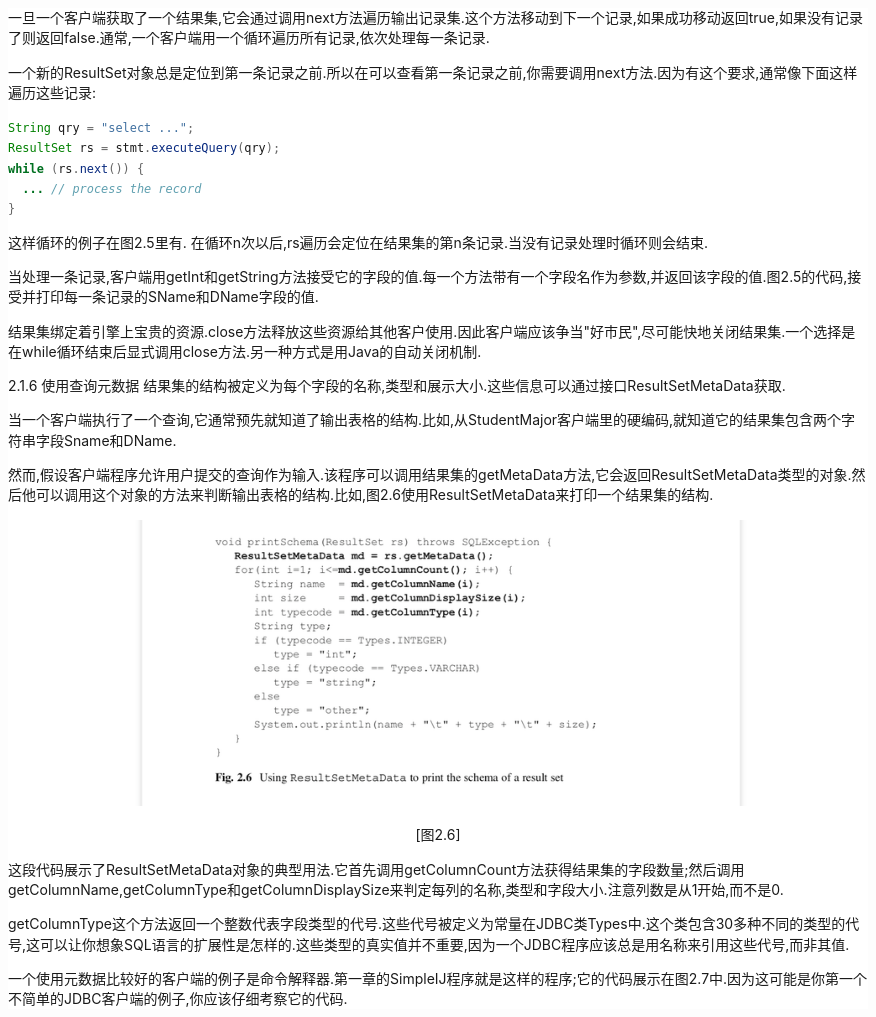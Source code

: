 一旦一个客户端获取了一个结果集,它会通过调用next方法遍历输出记录集.这个方法移动到下一个记录,如果成功移动返回true,如果没有记录了则返回false.通常,一个客户端用一个循环遍历所有记录,依次处理每一条记录.

一个新的ResultSet对象总是定位到第一条记录之前.所以在可以查看第一条记录之前,你需要调用next方法.因为有这个要求,通常像下面这样遍历这些记录:
```java
String qry = "select ...";
ResultSet rs = stmt.executeQuery(qry);
while (rs.next()) {
  ... // process the record
}
```
这样循环的例子在图2.5里有. 在循环n次以后,rs遍历会定位在结果集的第n条记录.当没有记录处理时循环则会结束.

当处理一条记录,客户端用getInt和getString方法接受它的字段的值.每一个方法带有一个字段名作为参数,并返回该字段的值.图2.5的代码,接受并打印每一条记录的SName和DName字段的值.

结果集绑定着引擎上宝贵的资源.close方法释放这些资源给其他客户使用.因此客户端应该争当"好市民",尽可能快地关闭结果集.一个选择是在while循环结束后显式调用close方法.另一种方式是用Java的自动关闭机制.

2.1.6 使用查询元数据
结果集的结构被定义为每个字段的名称,类型和展示大小.这些信息可以通过接口ResultSetMetaData获取.

当一个客户端执行了一个查询,它通常预先就知道了输出表格的结构.比如,从StudentMajor客户端里的硬编码,就知道它的结果集包含两个字符串字段Sname和DName.

然而,假设客户端程序允许用户提交的查询作为输入.该程序可以调用结果集的getMetaData方法,它会返回ResultSetMetaData类型的对象.然后他可以调用这个对象的方法来判断输出表格的结构.比如,图2.6使用ResultSetMetaData来打印一个结果集的结构.

![](./img/2.6.png) 
<div align="center">[图2.6]</div>

这段代码展示了ResultSetMetaData对象的典型用法.它首先调用getColumnCount方法获得结果集的字段数量;然后调用getColumnName,getColumnType和getColumnDisplaySize来判定每列的名称,类型和字段大小.注意列数是从1开始,而不是0.

getColumnType这个方法返回一个整数代表字段类型的代号.这些代号被定义为常量在JDBC类Types中.这个类包含30多种不同的类型的代号,这可以让你想象SQL语言的扩展性是怎样的.这些类型的真实值并不重要,因为一个JDBC程序应该总是用名称来引用这些代号,而非其值.

一个使用元数据比较好的客户端的例子是命令解释器.第一章的SimpleIJ程序就是这样的程序;它的代码展示在图2.7中.因为这可能是你第一个不简单的JDBC客户端的例子,你应该仔细考察它的代码.
 